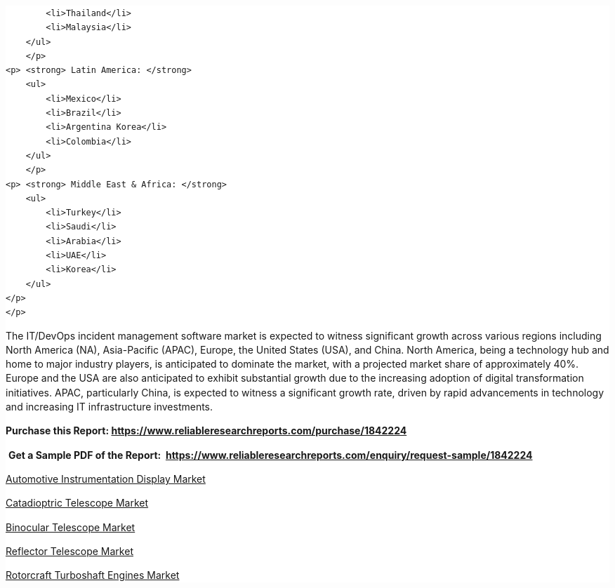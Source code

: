             <li>Thailand</li>
            <li>Malaysia</li>
        </ul>
        </p> 
    <p> <strong> Latin America: </strong>
        <ul>
            <li>Mexico</li>
            <li>Brazil</li>
            <li>Argentina Korea</li>
            <li>Colombia</li>
        </ul>
        </p> 
    <p> <strong> Middle East & Africa: </strong>
        <ul>
            <li>Turkey</li>
            <li>Saudi</li>
            <li>Arabia</li>
            <li>UAE</li>
            <li>Korea</li>
        </ul>
    </p>
    </p>
<p><p>The IT/DevOps incident management software market is expected to witness significant growth across various regions including North America (NA), Asia-Pacific (APAC), Europe, the United States (USA), and China. North America, being a technology hub and home to major industry players, is anticipated to dominate the market, with a projected market share of approximately 40%. Europe and the USA are also anticipated to exhibit substantial growth due to the increasing adoption of digital transformation initiatives. APAC, particularly China, is expected to witness a significant growth rate, driven by rapid advancements in technology and increasing IT infrastructure investments.</p></p>
<p><strong>Purchase this Report: <a href="https://www.reliableresearchreports.com/purchase/1842224">https://www.reliableresearchreports.com/purchase/1842224</a></strong></p>
<p>&nbsp;<strong>Get a Sample PDF of the Report:&nbsp;&nbsp;<a href="https://www.reliableresearchreports.com/enquiry/request-sample/1842224">https://www.reliableresearchreports.com/enquiry/request-sample/1842224</a></strong></p>
<p><strong></strong></p>
<p><p><a href="https://medium.com/@dorothypeters68/automotive-instrumentation-display-market-trends-and-market-analysis-forecasted-for-period-6904c4c17a15">Automotive Instrumentation Display Market</a></p><p><a href="https://www.linkedin.com/pulse/decoding-catadioptric-telescope-market-deep-dive-latest/">Catadioptric Telescope Market</a></p><p><a href="https://www.linkedin.com/pulse/binocular-telescope-market-research-report-provides-thorough/">Binocular Telescope Market</a></p><p><a href="https://www.linkedin.com/pulse/decoding-reflector-telescope-market-deep-dive-latest-trends/">Reflector Telescope Market</a></p><p><a href="https://medium.com/@helenablick2023/rotorcraft-turboshaft-engines-market-focuses-on-market-share-size-and-projected-forecast-till-2030-9c5c4cde683e">Rotorcraft Turboshaft Engines Market</a></p></p>